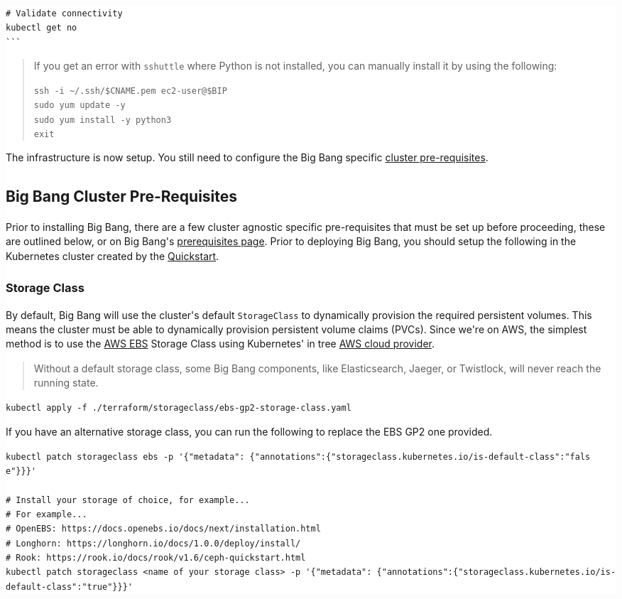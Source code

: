    # Validate connectivity
    kubectl get no
    ```

  > If you get an error with `sshuttle` where Python is not installed, you can manually install it by using the following:
  >
  > ```shell
  > ssh -i ~/.ssh/$CNAME.pem ec2-user@$BIP
  > sudo yum update -y
  > sudo yum install -y python3
  > exit
  > ```

The infrastructure is now setup.  You still need to configure the Big Bang specific [cluster pre-requisites](#big-bang-cluster-pre-requisites).

## Big Bang Cluster Pre-Requisites

Prior to installing Big Bang, there are a few cluster agnostic specific pre-requisites that must be set up before proceeding, these are outlined below, or on Big Bang's [prerequisites page](https://repo1.dso.mil/platform-one/big-bang/bigbang/-/tree/master/docs/guides/prerequisites).
Prior to deploying Big Bang, you should setup the following in the Kubernetes cluster created by the [Quickstart](#quickstart).

### Storage Class

By default, Big Bang will use the cluster's default `StorageClass` to dynamically provision the required persistent volumes.  This means the cluster must be able to dynamically provision persistent volume claims (PVCs).  Since we're on AWS, the simplest method is to use the [AWS EBS](https://docs.aws.amazon.com/AWSEC2/latest/UserGuide/AmazonEBS.html) Storage Class using Kubernetes' in tree [AWS cloud provider](https://kubernetes.io/docs/concepts/storage/storage-classes/#aws-ebs).

> Without a default storage class, some Big Bang components, like Elasticsearch, Jaeger, or Twistlock, will never reach the running state.

```shell
kubectl apply -f ./terraform/storageclass/ebs-gp2-storage-class.yaml
```

If you have an alternative storage class, you can run the following to replace the EBS GP2 one provided.

```shell
kubectl patch storageclass ebs -p '{"metadata": {"annotations":{"storageclass.kubernetes.io/is-default-class":"false"}}}'

# Install your storage of choice, for example...
# For example...
# OpenEBS: https://docs.openebs.io/docs/next/installation.html
# Longhorn: https://longhorn.io/docs/1.0.0/deploy/install/
# Rook: https://rook.io/docs/rook/v1.6/ceph-quickstart.html
kubectl patch storageclass <name of your storage class> -p '{"metadata": {"annotations":{"storageclass.kubernetes.io/is-default-class":"true"}}}'
```
